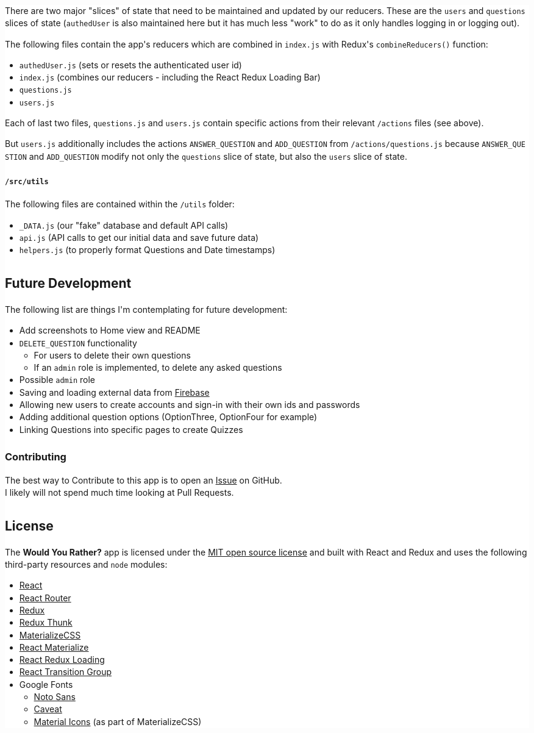 There are two major "slices" of state that need to be maintained and updated by our reducers. These are the `users` and `questions` slices of state (`authedUser` is also maintained here but it has much less "work" to do as it only handles logging in or logging out).

The following files contain the app's reducers which are combined in `index.js` with Redux's `combineReducers()` function:

- `authedUser.js` (sets or resets the authenticated user id)
- `index.js` (combines our reducers - including the React Redux Loading Bar)
- `questions.js`
- `users.js`

Each of last two files, `questions.js` and `users.js` contain specific actions from their relevant `/actions` files (see above). 

But `users.js` additionally includes the actions `ANSWER_QUESTION` and `ADD_QUESTION` from `/actions/questions.js` because `ANSWER_QUESTION` and `ADD_QUESTION` modify not only the `questions` slice of state, but also the `users` slice of state.

#### `/src/utils`

The following files are contained within the `/utils` folder:

- `_DATA.js` (our "fake" database and default API calls)
- `api.js` (API calls to get our initial data and save future data)
- `helpers.js` (to properly format Questions and Date timestamps)

## Future Development

The following list are things I'm contemplating for future development:

- Add screenshots to Home view and README
- `DELETE_QUESTION` functionality
  - For users to delete their own questions
  - If an `admin` role is implemented, to delete any asked questions
- Possible `admin` role
- Saving and loading external data from [Firebase](https://firebase.google.com/)
- Allowing new users to create accounts and sign-in with their own ids and passwords
- Adding additional question options (OptionThree, OptionFour for example)
- Linking Questions into specific pages to create Quizzes

### Contributing

The best way to Contribute to this app is to open an [Issue](https://github.com/jekkilekki/reactnd-would-you-rather/issues) on GitHub.<br>I likely will not spend much time looking at Pull Requests.

## License

The **Would You Rather?** app is licensed under the [MIT open source license](https://opensource.org/licenses/MIT) and built with React and Redux and uses the following third-party resources and `node` modules:

- [React](https://reactjs.org/)
- [React Router](https://www.npmjs.com/package/react-router)
- [Redux](https://redux.js.org/)
- [Redux Thunk](https://www.npmjs.com/package/redux-thunk)
- [MaterializeCSS](https://materializecss.com/)
- [React Materialize](https://www.npmjs.com/package/react-materialize)
- [React Redux Loading](https://www.npmjs.com/package/react-redux-loading)
- [React Transition Group](https://www.npmjs.com/package/react-transition-group)
- Google Fonts
  - [Noto Sans](https://fonts.google.com/specimen/Noto+Sans)
  - [Caveat](https://fonts.google.com/specimen/Caveat)
  - [Material Icons](https://materializecss.com/icons.html) (as part of MaterializeCSS)
